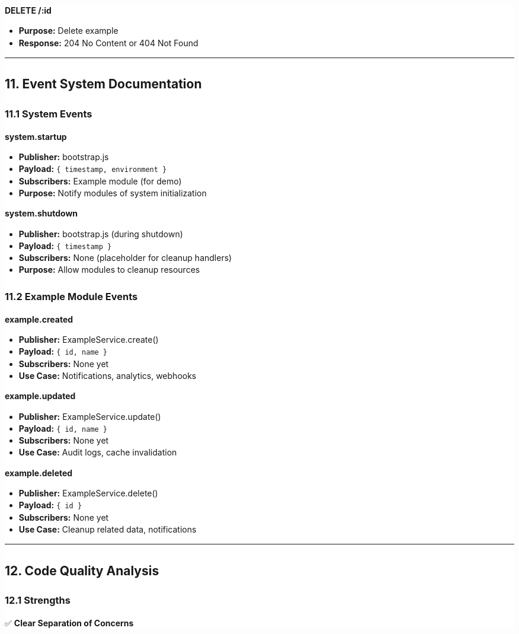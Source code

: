 **DELETE /:id**

- **Purpose:** Delete example
- **Response:** 204 No Content or 404 Not Found

---

## 11. Event System Documentation

### 11.1 System Events

**system.startup**

- **Publisher:** bootstrap.js
- **Payload:** `{ timestamp, environment }`
- **Subscribers:** Example module (for demo)
- **Purpose:** Notify modules of system initialization

**system.shutdown**

- **Publisher:** bootstrap.js (during shutdown)
- **Payload:** `{ timestamp }`
- **Subscribers:** None (placeholder for cleanup handlers)
- **Purpose:** Allow modules to cleanup resources

### 11.2 Example Module Events

**example.created**

- **Publisher:** ExampleService.create()
- **Payload:** `{ id, name }`
- **Subscribers:** None yet
- **Use Case:** Notifications, analytics, webhooks

**example.updated**

- **Publisher:** ExampleService.update()
- **Payload:** `{ id, name }`
- **Subscribers:** None yet
- **Use Case:** Audit logs, cache invalidation

**example.deleted**

- **Publisher:** ExampleService.delete()
- **Payload:** `{ id }`
- **Subscribers:** None yet
- **Use Case:** Cleanup related data, notifications

---

## 12. Code Quality Analysis

### 12.1 Strengths

✅ **Clear Separation of Concerns**
